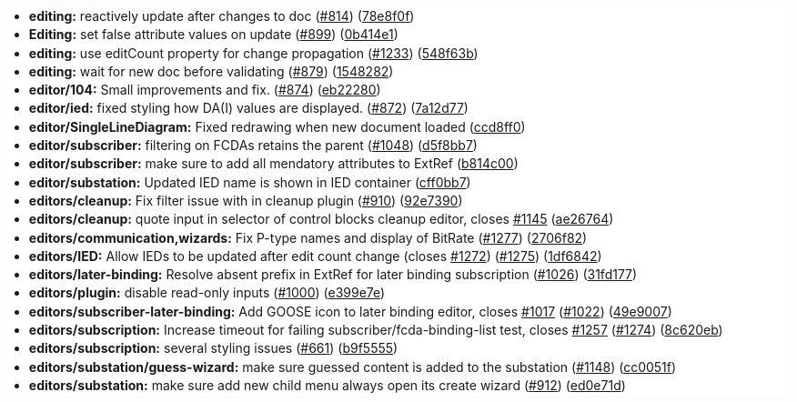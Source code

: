 * **editing:** reactively update after changes to doc ([#814](https://github.com/senzacionale/open-scd/issues/814)) ([78e8f0f](https://github.com/senzacionale/open-scd/commit/78e8f0f655e039580e2c26f4d42517a6d40f3862))
* **Editing:** set false attribute values on update ([#899](https://github.com/senzacionale/open-scd/issues/899)) ([0b414e1](https://github.com/senzacionale/open-scd/commit/0b414e1687f9a796e7ec161237ad1ab78f04e87e))
* **editing:** use editCount property for change propagation ([#1233](https://github.com/senzacionale/open-scd/issues/1233)) ([548f63b](https://github.com/senzacionale/open-scd/commit/548f63b5b35dac6772230004e6ca7859cf3337b8))
* **editing:** wait for new doc before validating ([#879](https://github.com/senzacionale/open-scd/issues/879)) ([1548282](https://github.com/senzacionale/open-scd/commit/1548282e124285b1cfd4bdaf1e58d8b815ff93bd))
* **editor/104:** Small improvements and fix. ([#874](https://github.com/senzacionale/open-scd/issues/874)) ([eb22280](https://github.com/senzacionale/open-scd/commit/eb222802b70162c7748938b593b15dd35312b96c))
* **editor/ied:** fixed styling how DA(I) values are displayed. ([#872](https://github.com/senzacionale/open-scd/issues/872)) ([7a12d77](https://github.com/senzacionale/open-scd/commit/7a12d77447fcf2f24a8b7f3e2549ce1626f41774))
* **editor/SingleLineDiagram:** Fixed redrawing when new document loaded ([ccd8ff0](https://github.com/senzacionale/open-scd/commit/ccd8ff031ac73d9882a98a8a3d80b940e31cf84b))
* **editor/subscriber:** filtering on FCDAs retains the parent ([#1048](https://github.com/senzacionale/open-scd/issues/1048)) ([d5f8bb7](https://github.com/senzacionale/open-scd/commit/d5f8bb7ed8ceeb9c2ca14a91d3624afda7a43513))
* **editor/subscriber:** make sure to add all mendatory attributes to ExtRef ([b814c00](https://github.com/senzacionale/open-scd/commit/b814c007514e18f1aacb6698eb2c747459d6f5da))
* **editor/substation:** Updated IED name is shown in IED container ([cff0bb7](https://github.com/senzacionale/open-scd/commit/cff0bb71a9a0cc404115ec52fd4302921bc45f35))
* **editors/cleanup:** Fix filter issue with in cleanup plugin ([#910](https://github.com/senzacionale/open-scd/issues/910)) ([92e7390](https://github.com/senzacionale/open-scd/commit/92e7390a9cfb42d25858578b71bf935304cc4691))
* **editors/cleanup:** quote input in selector of control blocks cleanup editor, closes [#1145](https://github.com/senzacionale/open-scd/issues/1145) ([ae26764](https://github.com/senzacionale/open-scd/commit/ae26764c5be29667114e35fb6ac1e16f5e3704a4))
* **editors/communication,wizards:** Fix P-type names and display of BitRate ([#1277](https://github.com/senzacionale/open-scd/issues/1277)) ([2706f82](https://github.com/senzacionale/open-scd/commit/2706f82283cc7a58a8da5ca4cb775bfec7c6b986))
* **editors/IED:** Allow IEDs to be updated after edit count change (closes [#1272](https://github.com/senzacionale/open-scd/issues/1272)) ([#1275](https://github.com/senzacionale/open-scd/issues/1275)) ([1df6842](https://github.com/senzacionale/open-scd/commit/1df6842002891223cf7a58821494731c01be73a5))
* **editors/later-binding:** Resolve absent prefix in ExtRef for later binding subscription ([#1026](https://github.com/senzacionale/open-scd/issues/1026)) ([31fd177](https://github.com/senzacionale/open-scd/commit/31fd1777eebce8ff5627d70559127d2458915571))
* **editors/plugin:** disable read-only inputs ([#1000](https://github.com/senzacionale/open-scd/issues/1000)) ([e399e7e](https://github.com/senzacionale/open-scd/commit/e399e7e3685ad0ee5fee351eed0f53703a0f6528))
* **editors/subscriber-later-binding:** Add GOOSE icon to later binding editor, closes [#1017](https://github.com/senzacionale/open-scd/issues/1017) ([#1022](https://github.com/senzacionale/open-scd/issues/1022)) ([49e9007](https://github.com/senzacionale/open-scd/commit/49e9007d072bd2832fcfc513c2b592d91543f4ff))
* **editors/subscription:** Increase timeout for failing subscriber/fcda-binding-list test, closes [#1257](https://github.com/senzacionale/open-scd/issues/1257) ([#1274](https://github.com/senzacionale/open-scd/issues/1274)) ([8c620eb](https://github.com/senzacionale/open-scd/commit/8c620eb97fb34a0a01e2ac21cefbb87950e5a6b4))
* **editors/subscription:** several styling issues ([#661](https://github.com/senzacionale/open-scd/issues/661)) ([b9f5555](https://github.com/senzacionale/open-scd/commit/b9f5555c4c01c7ba29cfca12dd5f0b318abee861))
* **editors/substation/guess-wizard:** make sure guessed content is added to the substation ([#1148](https://github.com/senzacionale/open-scd/issues/1148)) ([cc0051f](https://github.com/senzacionale/open-scd/commit/cc0051f54a89984af9676ed2209a0481f49fa7a2))
* **editors/substation:** make sure add new child menu always open its create wizard ([#912](https://github.com/senzacionale/open-scd/issues/912)) ([ed0e71d](https://github.com/senzacionale/open-scd/commit/ed0e71d5579cfc539036adc6120ae62a4d763ab6))
